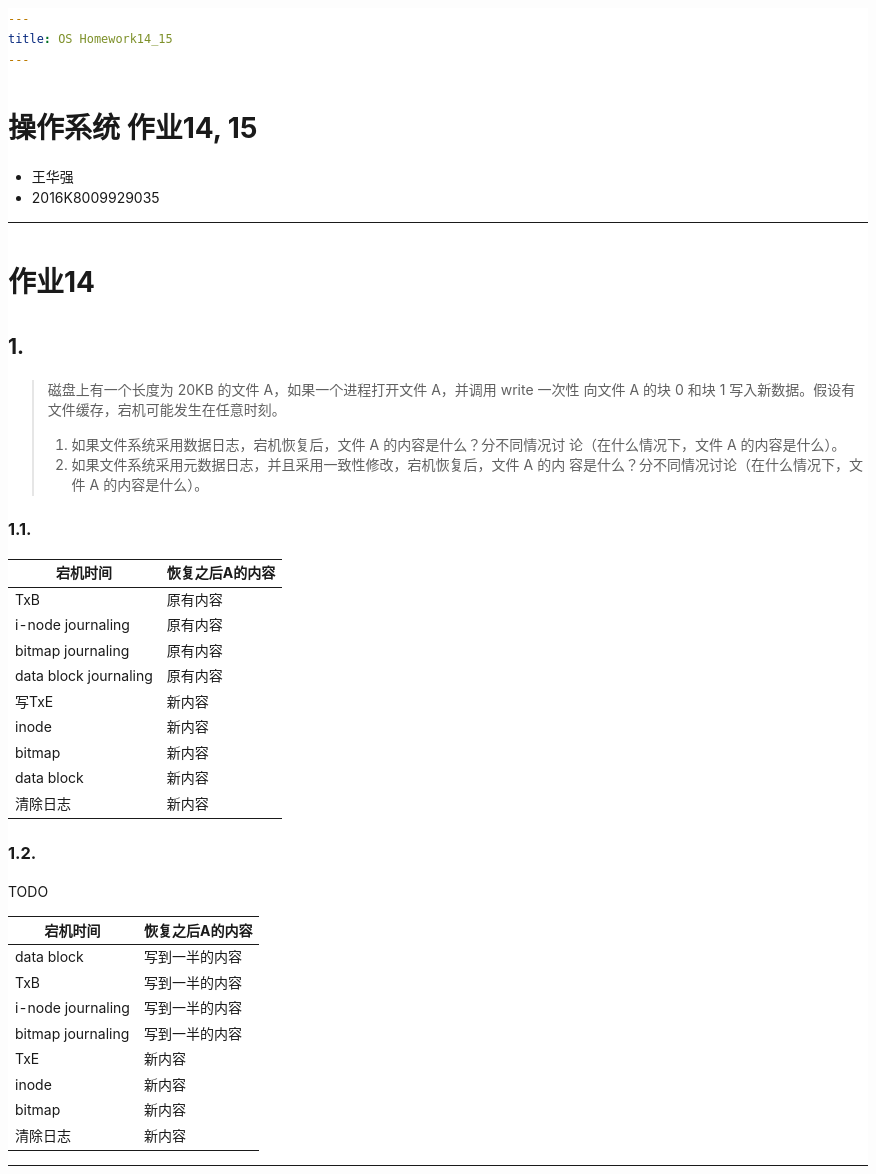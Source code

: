 ```yaml
---
title: OS Homework14_15
---
```



# 操作系统 作业14, 15

* 王华强
* 2016K8009929035

***

# 作业14

## 1. 

> 磁盘上有一个长度为 20KB 的文件 A，如果一个进程打开文件 A，并调用 write 一次性
> 向文件 A 的块 0 和块 1 写入新数据。假设有文件缓存，宕机可能发生在任意时刻。
> 1) 如果文件系统采用数据日志，宕机恢复后，文件 A 的内容是什么？分不同情况讨
> 论（在什么情况下，文件 A 的内容是什么）。
> 2) 如果文件系统采用元数据日志，并且采用一致性修改，宕机恢复后，文件 A 的内
> 容是什么？分不同情况讨论（在什么情况下，文件 A 的内容是什么）。

### 1.1.

宕机时间|恢复之后A的内容
-|-
TxB|原有内容
i-node journaling|原有内容
bitmap journaling|原有内容
data block journaling|原有内容
写TxE|新内容
inode|新内容
bitmap|新内容
data block|新内容
清除日志|新内容

### 1.2.

TODO

宕机时间|恢复之后A的内容
-|-
data block|写到一半的内容
TxB|写到一半的内容
i-node journaling|写到一半的内容
bitmap journaling|写到一半的内容
TxE|新内容
inode|新内容
bitmap|新内容
清除日志|新内容

---